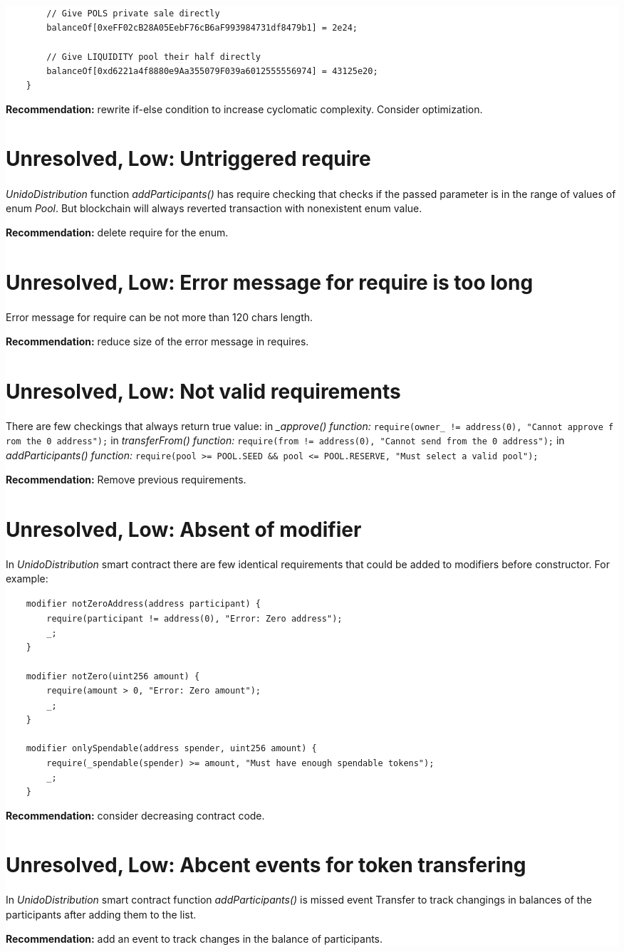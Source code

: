 ```
        // Give POLS private sale directly
        balanceOf[0xeFF02cB28A05EebF76cB6aF993984731df8479b1] = 2e24;

        // Give LIQUIDITY pool their half directly
        balanceOf[0xd6221a4f8880e9Aa355079F039a6012555556974] = 43125e20;
    }
```

**Recommendation:** rewrite if-else condition to increase cyclomatic complexity. Consider optimization.

# Unresolved, Low: Untriggered require
*UnidoDistribution* function *addParticipants()* has require checking that checks if the passed parameter is in the range of values of enum *Pool*. But blockchain will always reverted transaction with nonexistent enum value.

**Recommendation:**  delete require for the enum.

# Unresolved, Low: Error message for require is too long
Error message for require can be not more than 120 chars length.

**Recommendation:**  reduce size of the error message in requires.

# Unresolved, Low: Not valid requirements
There are few checkings that always return true value:
in *_approve() function:* 
```require(owner_ != address(0), "Cannot approve from the 0 address");```
in *transferFrom() function:* ```require(from != address(0), "Cannot send from the 0 address");```
in *addParticipants() function:* ```require(pool >= POOL.SEED && pool <= POOL.RESERVE, "Must select a valid pool");```

**Recommendation:** Remove previous requirements.

# Unresolved, Low: Absent of modifier
In *UnidoDistribution* smart contract there are few identical requirements that could be added to modifiers before constructor.
For example:
```
    modifier notZeroAddress(address participant) {
        require(participant != address(0), "Error: Zero address");
        _;
    }

    modifier notZero(uint256 amount) {
        require(amount > 0, "Error: Zero amount");
        _;
    }

    modifier onlySpendable(address spender, uint256 amount) {
        require(_spendable(spender) >= amount, "Must have enough spendable tokens");
        _;
    }
```

**Recommendation:** consider decreasing contract code.


# Unresolved, Low: Abcent events for token transfering
In *UnidoDistribution* smart contract function *addParticipants()* is missed event Transfer to track changings in balances of the participants after adding them to the list.

**Recommendation:**  add an event to track changes in the balance of participants.
```